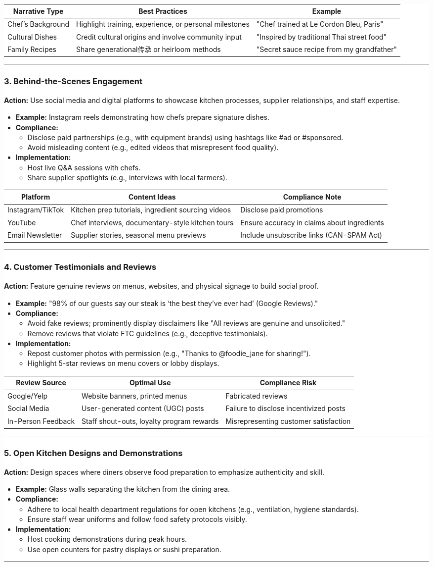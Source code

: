 | **Narrative Type**    | **Best Practices**                                  | **Example**                                  |  
|-----------------------|----------------------------------------------------|---------------------------------------------|  
| Chef’s Background     | Highlight training, experience, or personal milestones | "Chef trained at Le Cordon Bleu, Paris"     |  
| Cultural Dishes       | Credit cultural origins and involve community input  | "Inspired by traditional Thai street food"  |  
| Family Recipes        | Share generational传承 or heirloom methods           | "Secret sauce recipe from my grandfather"  |  

---

### 3. **Behind-the-Scenes Engagement**  
**Action:** Use social media and digital platforms to showcase kitchen processes, supplier relationships, and staff expertise.  
- **Example:** Instagram reels demonstrating how chefs prepare signature dishes.  
- **Compliance:**  
  - Disclose paid partnerships (e.g., with equipment brands) using hashtags like #ad or #sponsored.  
  - Avoid misleading content (e.g., edited videos that misrepresent food quality).  
- **Implementation:**  
  - Host live Q&A sessions with chefs.  
  - Share supplier spotlights (e.g., interviews with local farmers).  

| **Platform**          | **Content Ideas**                                   | **Compliance Note**                          |  
|-----------------------|----------------------------------------------------|---------------------------------------------|  
| Instagram/TikTok      | Kitchen prep tutorials, ingredient sourcing videos | Disclose paid promotions                     |  
| YouTube               | Chef interviews, documentary-style kitchen tours   | Ensure accuracy in claims about ingredients |  
| Email Newsletter      | Supplier stories, seasonal menu previews           | Include unsubscribe links (CAN-SPAM Act)    |  

---

### 4. **Customer Testimonials and Reviews**  
**Action:** Feature genuine reviews on menus, websites, and physical signage to build social proof.  
- **Example:** "98% of our guests say our steak is ‘the best they’ve ever had’ (Google Reviews)."  
- **Compliance:**  
  - Avoid fake reviews; prominently display disclaimers like "All reviews are genuine and unsolicited."  
  - Remove reviews that violate FTC guidelines (e.g., deceptive testimonials).  
- **Implementation:**  
  - Repost customer photos with permission (e.g., "Thanks to @foodie_jane for sharing!").  
  - Highlight 5-star reviews on menu covers or lobby displays.  

| **Review Source**     | **Optimal Use**                                     | **Compliance Risk**                          |  
|-----------------------|----------------------------------------------------|---------------------------------------------|  
| Google/Yelp           | Website banners, printed menus                     | Fabricated reviews                           |  
| Social Media          | User-generated content (UGC) posts                 | Failure to disclose incentivized posts      |  
| In-Person Feedback    | Staff shout-outs, loyalty program rewards          | Misrepresenting customer satisfaction       |  

---

### 5. **Open Kitchen Designs and Demonstrations**  
**Action:** Design spaces where diners observe food preparation to emphasize authenticity and skill.  
- **Example:** Glass walls separating the kitchen from the dining area.  
- **Compliance:**  
  - Adhere to local health department regulations for open kitchens (e.g., ventilation, hygiene standards).  
  - Ensure staff wear uniforms and follow food safety protocols visibly.  
- **Implementation:**  
  - Host cooking demonstrations during peak hours.  
  - Use open counters for pastry displays or sushi preparation.  

---